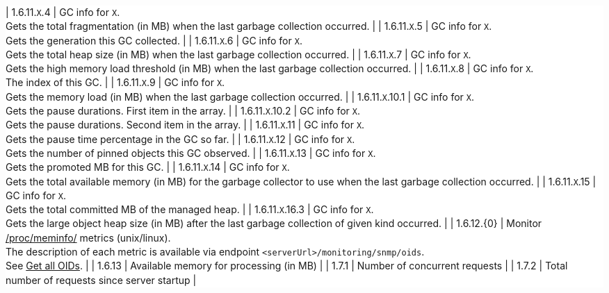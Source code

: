 | <a id="1.6.11.X.4" /> 1.6.11.`X`.4             | GC info for `X`.<br>Gets the total fragmentation (in MB) when the last garbage collection occurred.                                                                                                                                                                            |
| <a id="1.6.11.X.5" /> 1.6.11.`X`.5             | GC info for `X`.<br>Gets the generation this GC collected.                                                                                                                                                                                                                     |
| <a id="1.6.11.X.6" /> 1.6.11.`X`.6             | GC info for `X`.<br>Gets the total heap size (in MB) when the last garbage collection occurred.                                                                                                                                                                                |
| <a id="1.6.11.X.7" /> 1.6.11.`X`.7             | GC info for `X`.<br>Gets the high memory load threshold (in MB) when the last garbage collection occurred.                                                                                                                                                                     |
| <a id="1.6.11.X.8" /> 1.6.11.`X`.8             | GC info for `X`.<br>The index of this GC.                                                                                                                                                                                                                                      |
| <a id="1.6.11.X.9" /> 1.6.11.`X`.9             | GC info for `X`.<br>Gets the memory load (in MB) when the last garbage collection occurred.                                                                                                                                                                                    |
| <a id="1.6.11.X.10.1" /> 1.6.11.`X`.10.1       | GC info for `X`.<br>Gets the pause durations. First item in the array.                                                                                                                                                                                                         |
| <a id="1.6.11.X.10.2" /> 1.6.11.`X`.10.2       | GC info for `X`.<br>Gets the pause durations. Second item in the array.                                                                                                                                                                                                        |
| <a id="1.6.11.X.11" /> 1.6.11.`X`.11           | GC info for `X`.<br>Gets the pause time percentage in the GC so far.                                                                                                                                                                                                           |
| <a id="1.6.11.X.12" /> 1.6.11.`X`.12           | GC info for `X`.<br>Gets the number of pinned objects this GC observed.                                                                                                                                                                                                        |
| <a id="1.6.11.X.13" /> 1.6.11.`X`.13           | GC info for `X`.<br>Gets the promoted MB for this GC.                                                                                                                                                                                                                          |
| <a id="1.6.11.X.14" /> 1.6.11.`X`.14           | GC info for `X`.<br>Gets the total available memory (in MB) for the garbage collector to use when the last garbage collection occurred.                                                                                                                                        |
| <a id="1.6.11.X.15" /> 1.6.11.`X`.15           | GC info for `X`.<br>Gets the total committed MB of the managed heap.                                                                                                                                                                                                           |
| <a id="1.6.11.X.16.3" /> 1.6.11.`X`.16.3       | GC info for `X`.<br>Gets the large object heap size (in MB) after the last garbage collection of given kind occurred.                                                                                                                                                          |
| <a id="1.6.12.{0}" /> 1.6.12.{0}               | Monitor [/proc/meminfo/](https://man7.org/linux/man-pages/man5/proc.5.html) metrics (unix/linux).<br>The description of each metric is available via endpoint `<serverUrl>/monitoring/snmp/oids`.<br> See [Get all OIDs](../../../server/administration/snmp/snmp#getAllOids). |
| <a id="1.6.13" /> 1.6.13                       | Available memory for processing (in MB)                                                                                                                                                                                                                                        |
| <a id="1.7.1" /> 1.7.1                         | Number of concurrent requests                                                                                                                                                                                                                                                  |
| <a id="1.7.2" /> 1.7.2                         | Total number of requests since server startup                                                                                                                                                                                                                                  |
